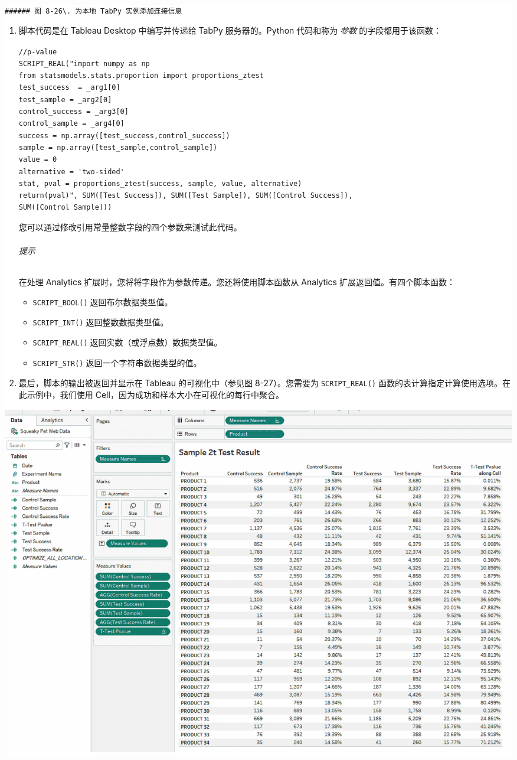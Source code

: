     ###### 图 8-26\. 为本地 TabPy 实例添加连接信息

1.  脚本代码是在 Tableau Desktop 中编写并传递给 TabPy 服务器的。Python 代码和称为 *参数* 的字段都用于该函数：

    ```
    //p-value
    SCRIPT_REAL("import numpy as np
    from statsmodels.stats.proportion import proportions_ztest
    test_success  = _arg1[0]
    test_sample = _arg2[0]
    control_success = _arg3[0]
    control_sample = _arg4[0]
    success = np.array([test_success,control_success])
    sample = np.array([test_sample,control_sample])
    value = 0
    alternative = 'two-sided'
    stat, pval = proportions_ztest(success, sample, value, alternative)
    return(pval)", SUM([Test Success]), SUM([Test Sample]), SUM([Control Success]),
    SUM([Control Sample]))
    ```

    您可以通过修改引用常量整数字段的四个参数来测试此代码。

    ###### 提示

    在处理 Analytics 扩展时，您将将字段作为参数传递。您还将使用脚本函数从 Analytics 扩展返回值。有四个脚本函数：

    +   `SCRIPT_BOOL()` 返回布尔数据类型值。

    +   `SCRIPT_INT()` 返回整数数据类型值。

    +   `SCRIPT_REAL()` 返回实数（或浮点数）数据类型值。

    +   `SCRIPT_STR()` 返回一个字符串数据类型的值。

1.  最后，脚本的输出被返回并显示在 Tableau 的可视化中（参见图 8-27）。您需要为 `SCRIPT_REAL()` 函数的表计算指定计算使用选项。在此示例中，我们使用 Cell，因为成功和样本大小在可视化的每行中聚合。

![最右列显示基于输入的两个比例检验的 p 值](img/TAST_0827.png)